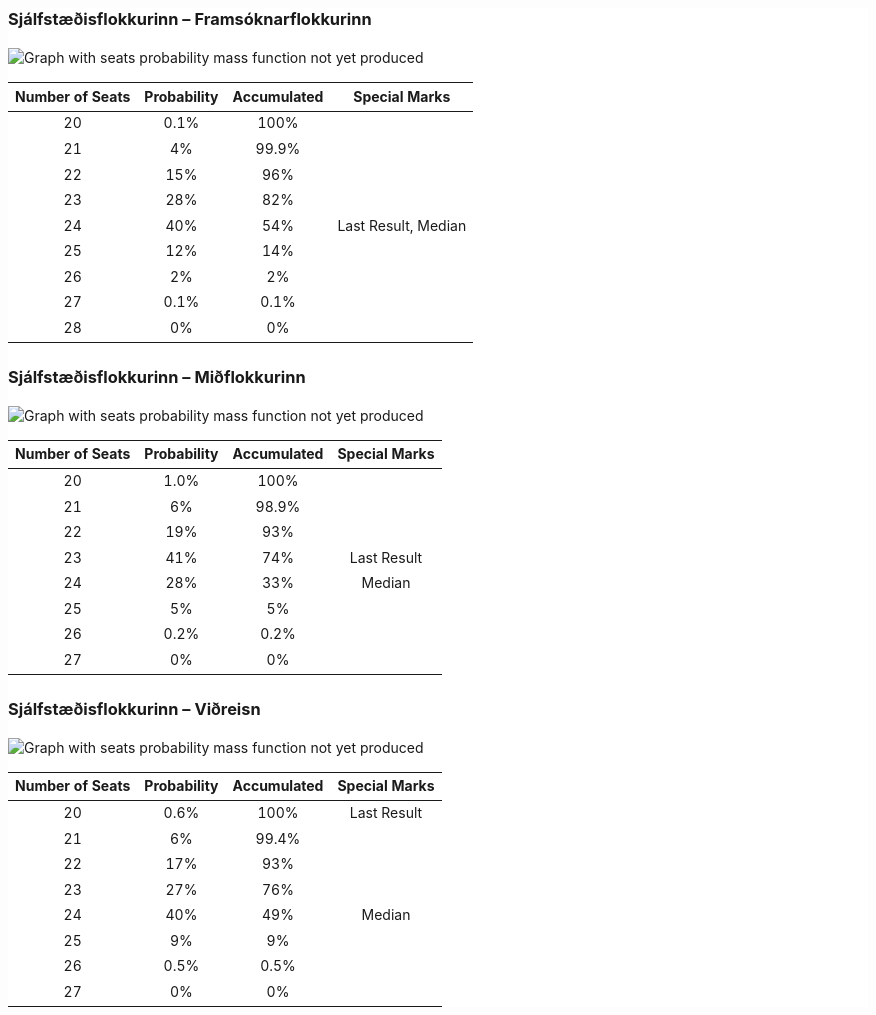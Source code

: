 ### Sjálfstæðisflokkurinn – Framsóknarflokkurinn

![Graph with seats probability mass function not yet produced](2021-01-11-MMR-coalitions-seats-pmf-d–b.png "Seats Probability Mass Function")

| Number of Seats | Probability | Accumulated | Special Marks |
|:---------------:|:-----------:|:-----------:|:-------------:|
| 20 | 0.1% | 100% |  |
| 21 | 4% | 99.9% |  |
| 22 | 15% | 96% |  |
| 23 | 28% | 82% |  |
| 24 | 40% | 54% | Last Result, Median |
| 25 | 12% | 14% |  |
| 26 | 2% | 2% |  |
| 27 | 0.1% | 0.1% |  |
| 28 | 0% | 0% |  |

### Sjálfstæðisflokkurinn – Miðflokkurinn

![Graph with seats probability mass function not yet produced](2021-01-11-MMR-coalitions-seats-pmf-d–m.png "Seats Probability Mass Function")

| Number of Seats | Probability | Accumulated | Special Marks |
|:---------------:|:-----------:|:-----------:|:-------------:|
| 20 | 1.0% | 100% |  |
| 21 | 6% | 98.9% |  |
| 22 | 19% | 93% |  |
| 23 | 41% | 74% | Last Result |
| 24 | 28% | 33% | Median |
| 25 | 5% | 5% |  |
| 26 | 0.2% | 0.2% |  |
| 27 | 0% | 0% |  |

### Sjálfstæðisflokkurinn – Viðreisn

![Graph with seats probability mass function not yet produced](2021-01-11-MMR-coalitions-seats-pmf-d–c.png "Seats Probability Mass Function")

| Number of Seats | Probability | Accumulated | Special Marks |
|:---------------:|:-----------:|:-----------:|:-------------:|
| 20 | 0.6% | 100% | Last Result |
| 21 | 6% | 99.4% |  |
| 22 | 17% | 93% |  |
| 23 | 27% | 76% |  |
| 24 | 40% | 49% | Median |
| 25 | 9% | 9% |  |
| 26 | 0.5% | 0.5% |  |
| 27 | 0% | 0% |  |
